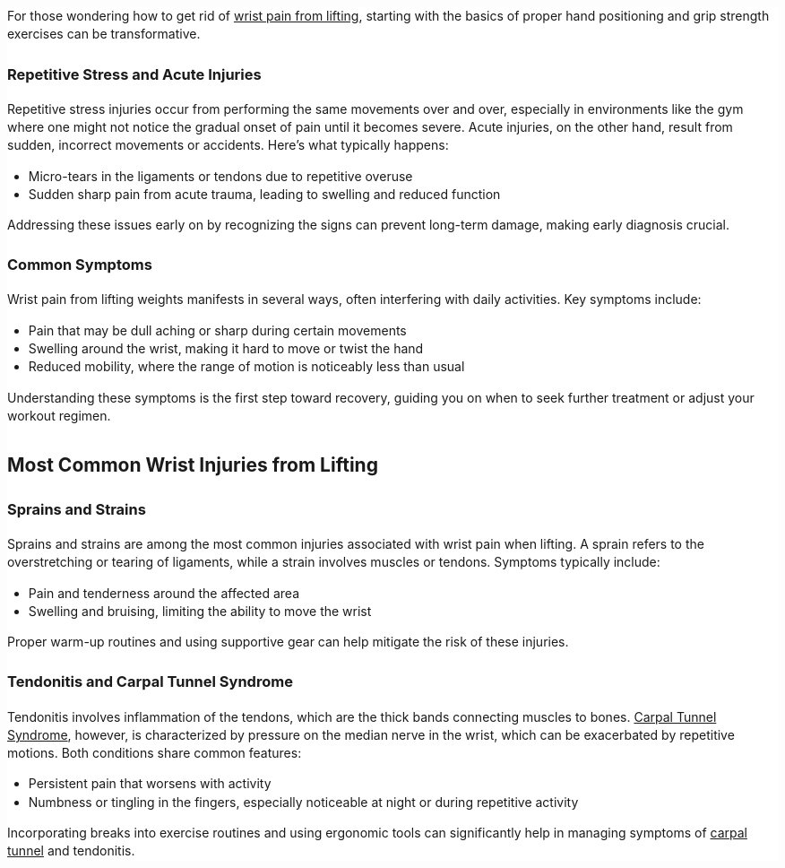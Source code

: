 For those wondering how to get rid of [wrist pain from lifting](https://docus.ai/knowledge-base/guide-to-understanding-pain-when-lifting), starting with the basics of proper hand positioning and grip strength exercises can be transformative.

### Repetitive Stress and Acute Injuries

Repetitive stress injuries occur from performing the same movements over and over, especially in environments like the gym where one might not notice the gradual onset of pain until it becomes severe. Acute injuries, on the other hand, result from sudden, incorrect movements or accidents. Here’s what typically happens:

- Micro-tears in the ligaments or tendons due to repetitive overuse
- Sudden sharp pain from acute trauma, leading to swelling and reduced function

Addressing these issues early on by recognizing the signs can prevent long-term damage, making early diagnosis crucial.

### Common Symptoms

Wrist pain from lifting weights manifests in several ways, often interfering with daily activities. Key symptoms include:

- Pain that may be dull aching or sharp during certain movements
- Swelling around the wrist, making it hard to move or twist the hand
- Reduced mobility, where the range of motion is noticeably less than usual

Understanding these symptoms is the first step toward recovery, guiding you on when to seek further treatment or adjust your workout regimen.

## Most Common Wrist Injuries from Lifting

### Sprains and Strains

Sprains and strains are among the most common injuries associated with wrist pain when lifting. A sprain refers to the overstretching or tearing of ligaments, while a strain involves muscles or tendons. Symptoms typically include:

- Pain and tenderness around the affected area
- Swelling and bruising, limiting the ability to move the wrist

Proper warm-up routines and using supportive gear can help mitigate the risk of these injuries.

### Tendonitis and Carpal Tunnel Syndrome

Tendonitis involves inflammation of the tendons, which are the thick bands connecting muscles to bones. [Carpal Tunnel Syndrome](https://docus.ai/symptoms-guide/stages-of-carpal-tunnel), however, is characterized by pressure on the median nerve in the wrist, which can be exacerbated by repetitive motions. Both conditions share common features:

- Persistent pain that worsens with activity
- Numbness or tingling in the fingers, especially noticeable at night or during repetitive activity

Incorporating breaks into exercise routines and using ergonomic tools can significantly help in managing symptoms of [carpal tunnel](https://docus.ai/symptoms-guide/carpal-tunnel-cause-elbow-pain) and tendonitis.
